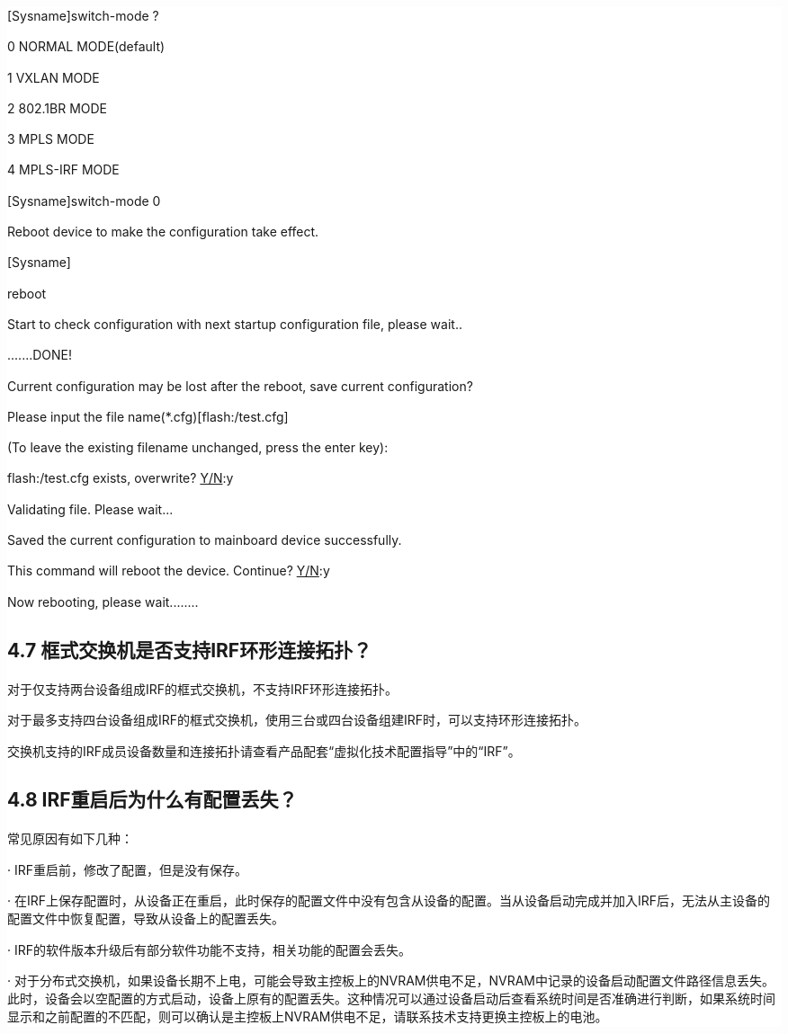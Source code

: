 [Sysname]switch-mode ?

 0 NORMAL MODE(default)

 1 VXLAN MODE

 2 802.1BR MODE

 3 MPLS MODE

 4 MPLS-IRF MODE

 

[Sysname]switch-mode 0

Reboot device to make the configuration take effect.

[Sysname]

<Sysname>reboot

Start to check configuration with next startup configuration file, please wait..

.......DONE!

Current configuration may be lost after the reboot, save current configuration?

[Y/N]: y

Please input the file name(*.cfg)[flash:/test.cfg]

(To leave the existing filename unchanged, press the enter key):

flash:/test.cfg exists, overwrite? [Y/N]:y

Validating file. Please wait...

Saved the current configuration to mainboard device successfully.

This command will reboot the device. Continue? [Y/N]:y

Now rebooting, please wait........

## 4.7 框式交换机是否支持IRF环形连接拓扑？

对于仅支持两台设备组成IRF的框式交换机，不支持IRF环形连接拓扑。

对于最多支持四台设备组成IRF的框式交换机，使用三台或四台设备组建IRF时，可以支持环形连接拓扑。

交换机支持的IRF成员设备数量和连接拓扑请查看产品配套“虚拟化技术配置指导”中的“IRF”。

## 4.8 IRF重启后为什么有配置丢失？

常见原因有如下几种：

·   IRF重启前，修改了配置，但是没有保存。

·   在IRF上保存配置时，从设备正在重启，此时保存的配置文件中没有包含从设备的配置。当从设备启动完成并加入IRF后，无法从主设备的配置文件中恢复配置，导致从设备上的配置丢失。

·   IRF的软件版本升级后有部分软件功能不支持，相关功能的配置会丢失。

·   对于分布式交换机，如果设备长期不上电，可能会导致主控板上的NVRAM供电不足，NVRAM中记录的设备启动配置文件路径信息丢失。此时，设备会以空配置的方式启动，设备上原有的配置丢失。这种情况可以通过设备启动后查看系统时间是否准确进行判断，如果系统时间显示和之前配置的不匹配，则可以确认是主控板上NVRAM供电不足，请联系技术支持更换主控板上的电池。
